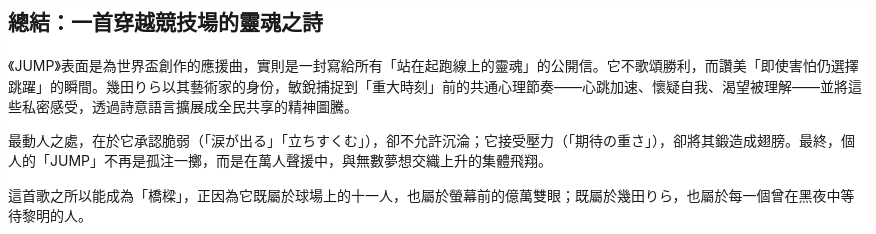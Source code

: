 ## 總結：一首穿越競技場的靈魂之詩

《JUMP》表面是為世界盃創作的應援曲，實則是一封寫給所有「站在起跑線上的靈魂」的公開信。它不歌頌勝利，而讚美「即使害怕仍選擇跳躍」的瞬間。幾田りら以其藝術家的身份，敏銳捕捉到「重大時刻」前的共通心理節奏——心跳加速、懷疑自我、渴望被理解——並將這些私密感受，透過詩意語言擴展成全民共享的精神圖騰。

最動人之處，在於它承認脆弱（「涙が出る」「立ちすくむ」），卻不允許沉淪；它接受壓力（「期待の重さ」），卻將其鍛造成翅膀。最終，個人的「JUMP」不再是孤注一擲，而是在萬人聲援中，與無數夢想交織上升的集體飛翔。

這首歌之所以能成為「橋樑」，正因為它既屬於球場上的十一人，也屬於螢幕前的億萬雙眼；既屬於幾田りら，也屬於每一個曾在黑夜中等待黎明的人。